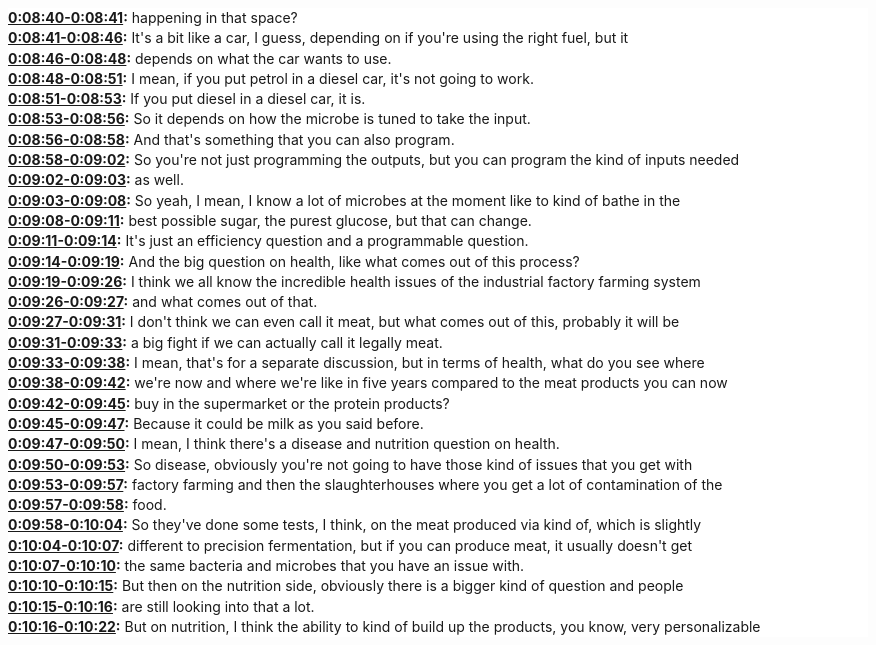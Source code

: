 **[0:08:40-0:08:41](https://investinginregenerativeagriculture.com/2019/12/10/catherine-tubb/#t=0:08:40):**  happening in that space?  
**[0:08:41-0:08:46](https://investinginregenerativeagriculture.com/2019/12/10/catherine-tubb/#t=0:08:41):**  It's a bit like a car, I guess, depending on if you're using the right fuel, but it  
**[0:08:46-0:08:48](https://investinginregenerativeagriculture.com/2019/12/10/catherine-tubb/#t=0:08:46):**  depends on what the car wants to use.  
**[0:08:48-0:08:51](https://investinginregenerativeagriculture.com/2019/12/10/catherine-tubb/#t=0:08:48):**  I mean, if you put petrol in a diesel car, it's not going to work.  
**[0:08:51-0:08:53](https://investinginregenerativeagriculture.com/2019/12/10/catherine-tubb/#t=0:08:51):**  If you put diesel in a diesel car, it is.  
**[0:08:53-0:08:56](https://investinginregenerativeagriculture.com/2019/12/10/catherine-tubb/#t=0:08:53):**  So it depends on how the microbe is tuned to take the input.  
**[0:08:56-0:08:58](https://investinginregenerativeagriculture.com/2019/12/10/catherine-tubb/#t=0:08:56):**  And that's something that you can also program.  
**[0:08:58-0:09:02](https://investinginregenerativeagriculture.com/2019/12/10/catherine-tubb/#t=0:08:58):**  So you're not just programming the outputs, but you can program the kind of inputs needed  
**[0:09:02-0:09:03](https://investinginregenerativeagriculture.com/2019/12/10/catherine-tubb/#t=0:09:02):**  as well.  
**[0:09:03-0:09:08](https://investinginregenerativeagriculture.com/2019/12/10/catherine-tubb/#t=0:09:03):**  So yeah, I mean, I know a lot of microbes at the moment like to kind of bathe in the  
**[0:09:08-0:09:11](https://investinginregenerativeagriculture.com/2019/12/10/catherine-tubb/#t=0:09:08):**  best possible sugar, the purest glucose, but that can change.  
**[0:09:11-0:09:14](https://investinginregenerativeagriculture.com/2019/12/10/catherine-tubb/#t=0:09:11):**  It's just an efficiency question and a programmable question.  
**[0:09:14-0:09:19](https://investinginregenerativeagriculture.com/2019/12/10/catherine-tubb/#t=0:09:14):**  And the big question on health, like what comes out of this process?  
**[0:09:19-0:09:26](https://investinginregenerativeagriculture.com/2019/12/10/catherine-tubb/#t=0:09:19):**  I think we all know the incredible health issues of the industrial factory farming system  
**[0:09:26-0:09:27](https://investinginregenerativeagriculture.com/2019/12/10/catherine-tubb/#t=0:09:26):**  and what comes out of that.  
**[0:09:27-0:09:31](https://investinginregenerativeagriculture.com/2019/12/10/catherine-tubb/#t=0:09:27):**  I don't think we can even call it meat, but what comes out of this, probably it will be  
**[0:09:31-0:09:33](https://investinginregenerativeagriculture.com/2019/12/10/catherine-tubb/#t=0:09:31):**  a big fight if we can actually call it legally meat.  
**[0:09:33-0:09:38](https://investinginregenerativeagriculture.com/2019/12/10/catherine-tubb/#t=0:09:33):**  I mean, that's for a separate discussion, but in terms of health, what do you see where  
**[0:09:38-0:09:42](https://investinginregenerativeagriculture.com/2019/12/10/catherine-tubb/#t=0:09:38):**  we're now and where we're like in five years compared to the meat products you can now  
**[0:09:42-0:09:45](https://investinginregenerativeagriculture.com/2019/12/10/catherine-tubb/#t=0:09:42):**  buy in the supermarket or the protein products?  
**[0:09:45-0:09:47](https://investinginregenerativeagriculture.com/2019/12/10/catherine-tubb/#t=0:09:45):**  Because it could be milk as you said before.  
**[0:09:47-0:09:50](https://investinginregenerativeagriculture.com/2019/12/10/catherine-tubb/#t=0:09:47):**  I mean, I think there's a disease and nutrition question on health.  
**[0:09:50-0:09:53](https://investinginregenerativeagriculture.com/2019/12/10/catherine-tubb/#t=0:09:50):**  So disease, obviously you're not going to have those kind of issues that you get with  
**[0:09:53-0:09:57](https://investinginregenerativeagriculture.com/2019/12/10/catherine-tubb/#t=0:09:53):**  factory farming and then the slaughterhouses where you get a lot of contamination of the  
**[0:09:57-0:09:58](https://investinginregenerativeagriculture.com/2019/12/10/catherine-tubb/#t=0:09:57):**  food.  
**[0:09:58-0:10:04](https://investinginregenerativeagriculture.com/2019/12/10/catherine-tubb/#t=0:09:58):**  So they've done some tests, I think, on the meat produced via kind of, which is slightly  
**[0:10:04-0:10:07](https://investinginregenerativeagriculture.com/2019/12/10/catherine-tubb/#t=0:10:04):**  different to precision fermentation, but if you can produce meat, it usually doesn't get  
**[0:10:07-0:10:10](https://investinginregenerativeagriculture.com/2019/12/10/catherine-tubb/#t=0:10:07):**  the same bacteria and microbes that you have an issue with.  
**[0:10:10-0:10:15](https://investinginregenerativeagriculture.com/2019/12/10/catherine-tubb/#t=0:10:10):**  But then on the nutrition side, obviously there is a bigger kind of question and people  
**[0:10:15-0:10:16](https://investinginregenerativeagriculture.com/2019/12/10/catherine-tubb/#t=0:10:15):**  are still looking into that a lot.  
**[0:10:16-0:10:22](https://investinginregenerativeagriculture.com/2019/12/10/catherine-tubb/#t=0:10:16):**  But on nutrition, I think the ability to kind of build up the products, you know, very personalizable  
